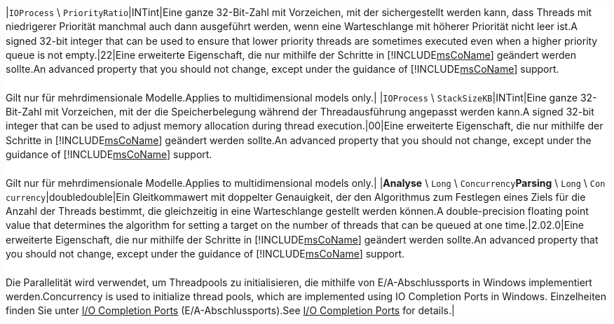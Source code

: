 |`IOProcess` \ `PriorityRatio`|<span data-ttu-id="0adfc-217">INT</span><span class="sxs-lookup"><span data-stu-id="0adfc-217">int</span></span>|<span data-ttu-id="0adfc-218">Eine ganze 32-Bit-Zahl mit Vorzeichen, mit der sichergestellt werden kann, dass Threads mit niedrigerer Priorität manchmal auch dann ausgeführt werden, wenn eine Warteschlange mit höherer Priorität nicht leer ist.</span><span class="sxs-lookup"><span data-stu-id="0adfc-218">A signed 32-bit integer that can be used to ensure that lower priority threads are sometimes executed even when a higher priority queue is not empty.</span></span>|<span data-ttu-id="0adfc-219">2</span><span class="sxs-lookup"><span data-stu-id="0adfc-219">2</span></span>|<span data-ttu-id="0adfc-220">Eine erweiterte Eigenschaft, die nur mithilfe der Schritte in [!INCLUDE[msCoName](../../includes/msconame-md.md)] geändert werden sollte.</span><span class="sxs-lookup"><span data-stu-id="0adfc-220">An advanced property that you should not change, except under the guidance of [!INCLUDE[msCoName](../../includes/msconame-md.md)] support.</span></span><br /><br /> <span data-ttu-id="0adfc-221">Gilt nur für mehrdimensionale Modelle.</span><span class="sxs-lookup"><span data-stu-id="0adfc-221">Applies to multidimensional models only.</span></span>|
|`IOProcess` \ `StackSizeKB`|<span data-ttu-id="0adfc-222">INT</span><span class="sxs-lookup"><span data-stu-id="0adfc-222">int</span></span>|<span data-ttu-id="0adfc-223">Eine ganze 32-Bit-Zahl mit Vorzeichen, mit der die Speicherbelegung während der Threadausführung angepasst werden kann.</span><span class="sxs-lookup"><span data-stu-id="0adfc-223">A signed 32-bit integer that can be used to adjust memory allocation during thread execution.</span></span>|<span data-ttu-id="0adfc-224">0</span><span class="sxs-lookup"><span data-stu-id="0adfc-224">0</span></span>|<span data-ttu-id="0adfc-225">Eine erweiterte Eigenschaft, die nur mithilfe der Schritte in [!INCLUDE[msCoName](../../includes/msconame-md.md)] geändert werden sollte.</span><span class="sxs-lookup"><span data-stu-id="0adfc-225">An advanced property that you should not change, except under the guidance of [!INCLUDE[msCoName](../../includes/msconame-md.md)] support.</span></span><br /><br /> <span data-ttu-id="0adfc-226">Gilt nur für mehrdimensionale Modelle.</span><span class="sxs-lookup"><span data-stu-id="0adfc-226">Applies to multidimensional models only.</span></span>|
|<span data-ttu-id="0adfc-227">**Analyse**  \ `Long` \ `Concurrency`</span><span class="sxs-lookup"><span data-stu-id="0adfc-227">**Parsing**  \ `Long` \ `Concurrency`</span></span>|<span data-ttu-id="0adfc-228">double</span><span class="sxs-lookup"><span data-stu-id="0adfc-228">double</span></span>|<span data-ttu-id="0adfc-229">Ein Gleitkommawert mit doppelter Genauigkeit, der den Algorithmus zum Festlegen eines Ziels für die Anzahl der Threads bestimmt, die gleichzeitig in eine Warteschlange gestellt werden können.</span><span class="sxs-lookup"><span data-stu-id="0adfc-229">A double-precision floating point value that determines the algorithm for setting a target on the number of threads that can be queued at one time.</span></span>|<span data-ttu-id="0adfc-230">2.0</span><span class="sxs-lookup"><span data-stu-id="0adfc-230">2.0</span></span>|<span data-ttu-id="0adfc-231">Eine erweiterte Eigenschaft, die nur mithilfe der Schritte in [!INCLUDE[msCoName](../../includes/msconame-md.md)] geändert werden sollte.</span><span class="sxs-lookup"><span data-stu-id="0adfc-231">An advanced property that you should not change, except under the guidance of [!INCLUDE[msCoName](../../includes/msconame-md.md)] support.</span></span><br /><br /> <span data-ttu-id="0adfc-232">Die Parallelität wird verwendet, um Threadpools zu initialisieren, die mithilfe von E/A-Abschlussports in Windows implementiert werden.</span><span class="sxs-lookup"><span data-stu-id="0adfc-232">Concurrency is used to initialize thread pools, which are implemented using IO Completion Ports in Windows.</span></span> <span data-ttu-id="0adfc-233">Einzelheiten finden Sie unter [I/O Completion Ports](https://msdn.microsoft.com/library/windows/desktop/aa365198\(v=vs.85\).aspx) (E/A-Abschlussports).</span><span class="sxs-lookup"><span data-stu-id="0adfc-233">See [I/O Completion Ports](https://msdn.microsoft.com/library/windows/desktop/aa365198\(v=vs.85\).aspx) for details.</span></span>|